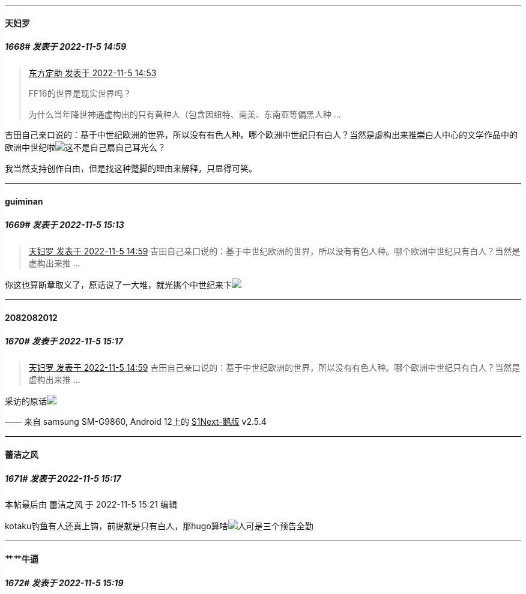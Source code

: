 *****

####  天妇罗  
##### 1668#       发表于 2022-11-5 14:59

<blockquote><a href="httphttps://bbs.saraba1st.com/2b/forum.php?mod=redirect&amp;goto=findpost&amp;pid=58285295&amp;ptid=1960270" target="_blank">东方定助 发表于 2022-11-5 14:53</a>

FF16的世界是现实世界吗？

为什么当年降世神通虚构出的只有黄种人（包含因纽特、南美、东南亚等偏黑人种 ...</blockquote>
吉田自己亲口说的：基于中世纪欧洲的世界，所以没有有色人种。哪个欧洲中世纪只有白人？当然是虚构出来推崇白人中心的文学作品中的欧洲中世纪啦<img src="https://static.saraba1st.com/image/smiley/face2017/245.png" referrerpolicy="no-referrer">这不是自己扇自己耳光么？

我当然支持创作自由，但是找这种蹩脚的理由来解释，只显得可笑。



*****

####  guiminan  
##### 1669#       发表于 2022-11-5 15:13

<blockquote><a href="httphttps://bbs.saraba1st.com/2b/forum.php?mod=redirect&amp;goto=findpost&amp;pid=58285356&amp;ptid=1960270" target="_blank">天妇罗 发表于 2022-11-5 14:59</a>
吉田自己亲口说的：基于中世纪欧洲的世界，所以没有有色人种。哪个欧洲中世纪只有白人？当然是虚构出来推 ...</blockquote>
你这也算断章取义了，原话说了一大堆，就光挑个中世纪来卞<img src="https://static.saraba1st.com/image/smiley/face2017/067.png" referrerpolicy="no-referrer">



*****

####  2082082012  
##### 1670#       发表于 2022-11-5 15:17

<blockquote><a href="httphttps://bbs.saraba1st.com/2b/forum.php?mod=redirect&amp;goto=findpost&amp;pid=58285356&amp;ptid=1960270" target="_blank">天妇罗 发表于 2022-11-5 14:59</a>
吉田自己亲口说的：基于中世纪欧洲的世界，所以没有有色人种。哪个欧洲中世纪只有白人？当然是虚构出来推 ...</blockquote>
采访的原话<img src="https://p.sda1.dev/8/e24796e6205ba57d59bff038bcaa58d6/Screenshot_20221105-151517_Chrome.jpg" referrerpolicy="no-referrer">

—— 来自 samsung SM-G9860, Android 12上的 [S1Next-鹅版](https://github.com/ykrank/S1-Next/releases) v2.5.4

*****

####  蕾洁之风  
##### 1671#       发表于 2022-11-5 15:17

 本帖最后由 蕾洁之风 于 2022-11-5 15:21 编辑 

kotaku钓鱼有人还真上钩，前提就是只有白人，那hugo算啥<img src="https://static.saraba1st.com/image/smiley/face2017/067.png" referrerpolicy="no-referrer">人可是三个预告全勤

*****

####  艹艹牛逼  
##### 1672#       发表于 2022-11-5 15:19
